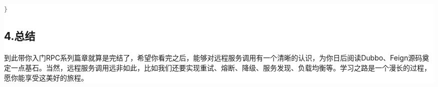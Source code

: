 ```java
}
```

## 4.总结

到此带你入门RPC系列篇章就算是完结了，希望你看完之后，能够对远程服务调用有一个清晰的认识，为你日后阅读Dubbo、Feign源码奠定一点基石。当然，远程服务调用远非如此，比如我们还要实现重试、熔断、降级、服务发现、负载均衡等。学习之路是一个漫长的过程，愿你能享受这美好的旅程。